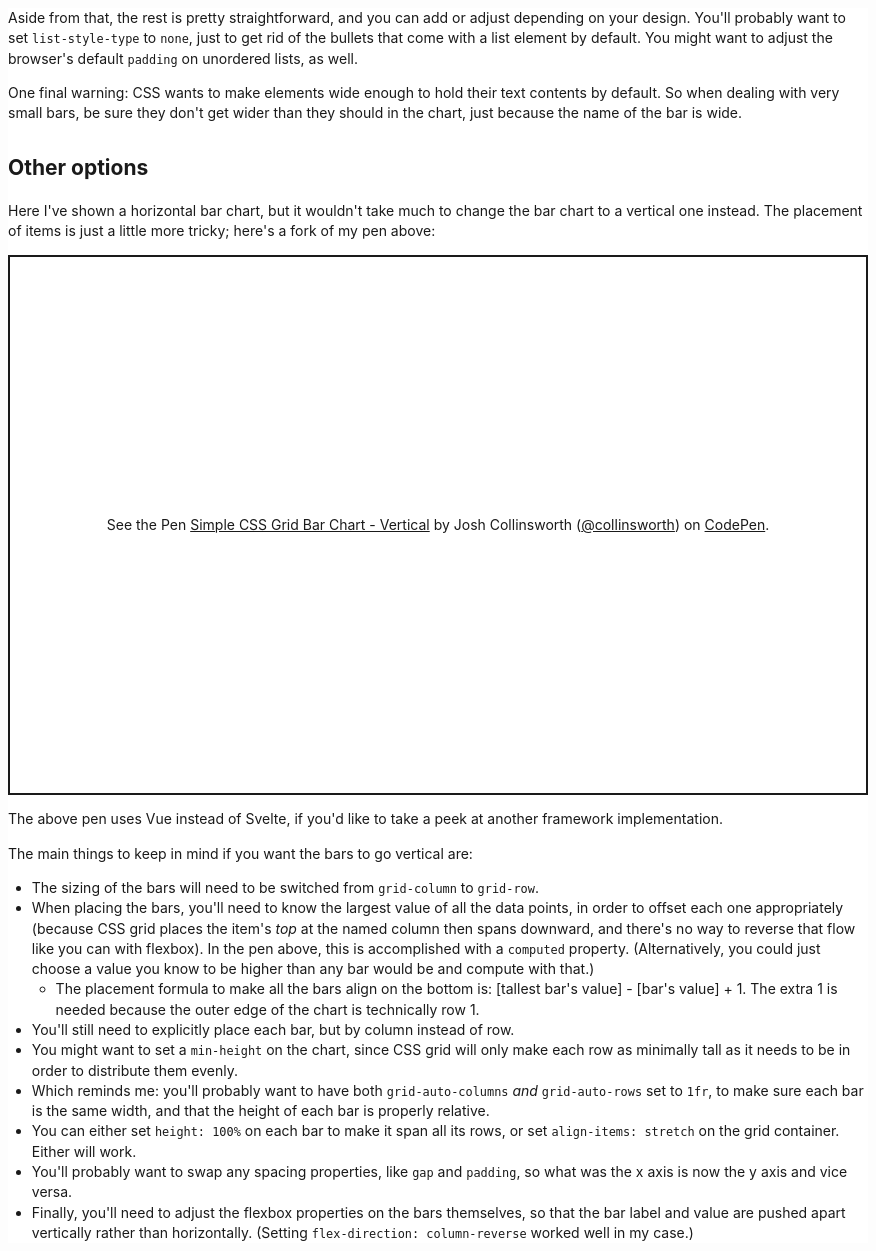 Aside from that, the rest is pretty straightforward, and you can add or adjust depending on your design. You'll probably want to set `list-style-type` to `none`, just to get rid of the bullets that come with a list element by default. You might want to adjust the browser's default `padding` on unordered lists, as well.

One final warning: CSS wants to make elements wide enough to hold their text contents by default. So when dealing with very small bars, be sure they don't get wider than they should in the chart, just because the name of the bar is wide.


## Other options

Here I've shown a horizontal bar chart, but it wouldn't take much to change the bar chart to a vertical one instead. The placement of items is just a little more tricky; here's a fork of my pen above:

<p class="codepen" data-height="498" data-default-tab="result" data-slug-hash="mdpRLPL" data-user="collinsworth" style="height: 540px; box-sizing: border-box; display: flex; align-items: center; justify-content: center; border: 2px solid; margin: 1em 0; padding: 1em;">
  <span>See the Pen <a href="https://codepen.io/collinsworth/pen/mdpRLPL">
  Simple CSS Grid Bar Chart - Vertical</a> by Josh Collinsworth (<a href="https://codepen.io/collinsworth">@collinsworth</a>)
  on <a href="https://codepen.io">CodePen</a>.</span>
</p>

<SideNote>
The above pen uses Vue instead of Svelte, if you'd like to take a peek at another framework implementation.
</SideNote>

The main things to keep in mind if you want the bars to go vertical are:

- The sizing of the bars will need to be switched from `grid-column` to `grid-row`.
- When placing the bars, you'll need to know the largest value of all the data points, in order to offset each one appropriately (because CSS grid places the item's _top_ at the named column then spans downward, and there's no way to reverse that flow like you can with flexbox). In the pen above, this is accomplished with a `computed` property. (Alternatively, you could just choose a value you know to be higher than any bar would be and compute with that.)
  - The placement formula to make all the bars align on the bottom is: [tallest bar's value] - [bar's value] + 1. The extra 1 is needed because the outer edge of the chart is technically row 1.
- You'll still need to explicitly place each bar, but by column instead of row.
- You might want to set a `min-height` on the chart, since CSS grid will only make each row as minimally tall as it needs to be in order to distribute them evenly.
- Which reminds me: you'll probably want to have both `grid-auto-columns` _and_ `grid-auto-rows` set to `1fr`, to make sure each bar is the same width, and that the height of each bar is properly relative.
- You can either set `height: 100%` on each bar to make it span all its rows, or set `align-items: stretch` on the grid container. Either will work.
- You'll probably want to swap any spacing properties, like `gap` and `padding`, so what was the x axis is now the y axis and vice versa.
- Finally, you'll need to adjust the flexbox properties on the bars themselves, so that the bar label and value are pushed apart vertically rather than horizontally. (Setting `flex-direction: column-reverse` worked well in my case.)
